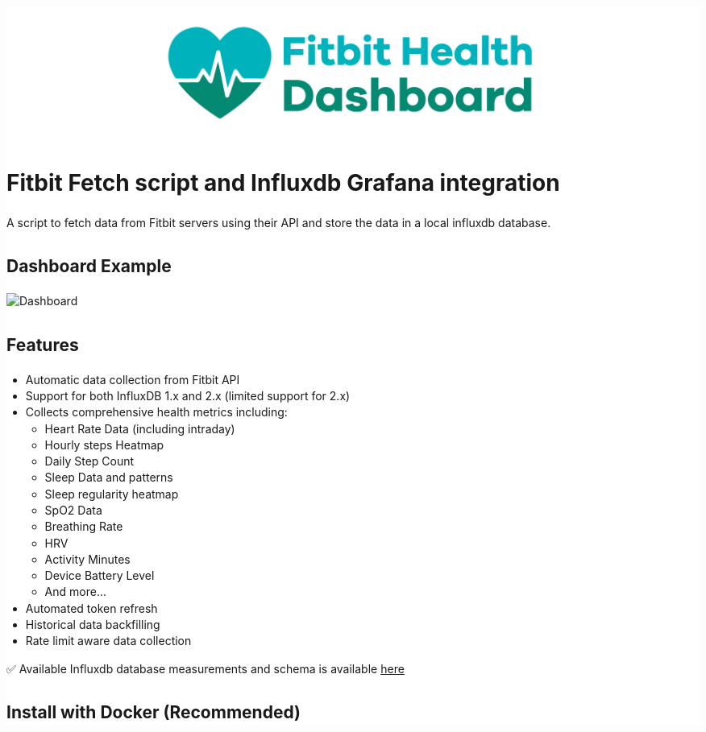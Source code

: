 <p align="center">
<img src="./extra/Fitbit_dashboard.png" width="500" height="160" align="center">
</p>

# Fitbit Fetch script and Influxdb Grafana integration

A script to fetch data from Fitbit servers using their API and store the data in a local influxdb database.

## Dashboard Example

![Dashboard](https://github.com/arpanghosh8453/public-fitbit-projects/blob/main/Grafana_Dashboard/Dashboard.png?raw=true)

## Features

- Automatic data collection from Fitbit API
- Support for both InfluxDB 1.x and 2.x (limited support for 2.x)
- Collects comprehensive health metrics including:
  - Heart Rate Data (including intraday)
  - Hourly steps Heatmap
  - Daily Step Count
  - Sleep Data and patterns
  - Sleep regularity heatmap
  - SpO2 Data
  - Breathing Rate
  - HRV
  - Activity Minutes
  - Device Battery Level
  - And more...
- Automated token refresh
- Historical data backfilling
- Rate limit aware data collection

✅ Available Influxdb database measurements and schema is available [here](extra/influxdb_schema.md)

## Install with Docker (Recommended)
